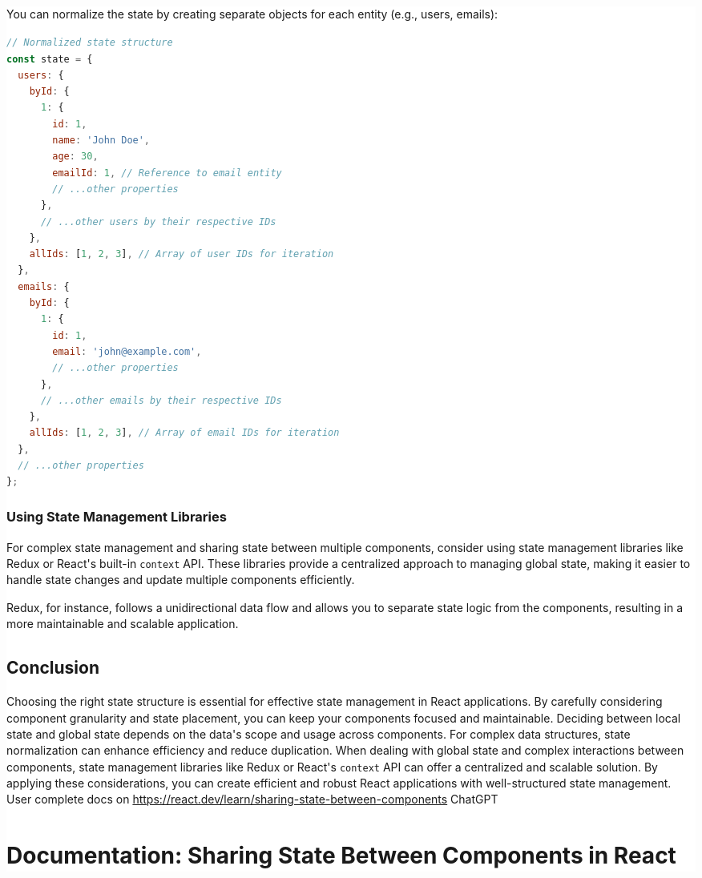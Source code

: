 You can normalize the state by creating separate objects for each entity (e.g., users, emails):

```jsx
// Normalized state structure
const state = {
  users: {
    byId: {
      1: {
        id: 1,
        name: 'John Doe',
        age: 30,
        emailId: 1, // Reference to email entity
        // ...other properties
      },
      // ...other users by their respective IDs
    },
    allIds: [1, 2, 3], // Array of user IDs for iteration
  },
  emails: {
    byId: {
      1: {
        id: 1,
        email: 'john@example.com',
        // ...other properties
      },
      // ...other emails by their respective IDs
    },
    allIds: [1, 2, 3], // Array of email IDs for iteration
  },
  // ...other properties
};
```

### Using State Management Libraries

For complex state management and sharing state between multiple components, consider using state management libraries like Redux or React's built-in `context` API. These libraries provide a centralized approach to managing global state, making it easier to handle state changes and update multiple components efficiently.

Redux, for instance, follows a unidirectional data flow and allows you to separate state logic from the components, resulting in a more maintainable and scalable application.

## Conclusion

Choosing the right state structure is essential for effective state management in React applications. By carefully considering component granularity and state placement, you can keep your components focused and maintainable. Deciding between local state and global state depends on the data's scope and usage across components. For complex data structures, state normalization can enhance efficiency and reduce duplication. When dealing with global state and complex interactions between components, state management libraries like Redux or React's `context` API can offer a centralized and scalable solution. By applying these considerations, you can create efficient and robust React applications with well-structured state management.
User
complete docs on https://react.dev/learn/sharing-state-between-components
ChatGPT
# Documentation: Sharing State Between Components in React
